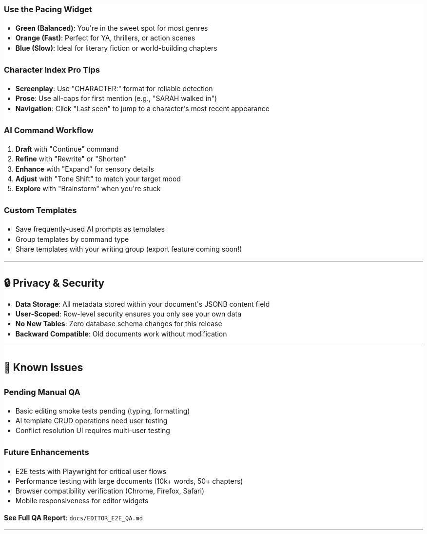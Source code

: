 ### Use the Pacing Widget
- **Green (Balanced)**: You're in the sweet spot for most genres
- **Orange (Fast)**: Perfect for YA, thrillers, or action scenes
- **Blue (Slow)**: Ideal for literary fiction or world-building chapters

### Character Index Pro Tips
- **Screenplay**: Use "CHARACTER:" format for reliable detection
- **Prose**: Use all-caps for first mention (e.g., "SARAH walked in")
- **Navigation**: Click "Last seen" to jump to a character's most recent appearance

### AI Command Workflow
1. **Draft** with "Continue" command
2. **Refine** with "Rewrite" or "Shorten"
3. **Enhance** with "Expand" for sensory details
4. **Adjust** with "Tone Shift" to match your target mood
5. **Explore** with "Brainstorm" when you're stuck

### Custom Templates
- Save frequently-used AI prompts as templates
- Group templates by command type
- Share templates with your writing group (export feature coming soon!)

---

## 🔒 Privacy & Security

- **Data Storage**: All metadata stored within your document's JSONB content field
- **User-Scoped**: Row-level security ensures you only see your own data
- **No New Tables**: Zero database schema changes for this release
- **Backward Compatible**: Old documents work without modification

---

## 🐞 Known Issues

### Pending Manual QA
- Basic editing smoke tests pending (typing, formatting)
- AI template CRUD operations need user testing
- Conflict resolution UI requires multi-user testing

### Future Enhancements
- E2E tests with Playwright for critical user flows
- Performance testing with large documents (10k+ words, 50+ chapters)
- Browser compatibility verification (Chrome, Firefox, Safari)
- Mobile responsiveness for editor widgets

**See Full QA Report**: `docs/EDITOR_E2E_QA.md`

---
